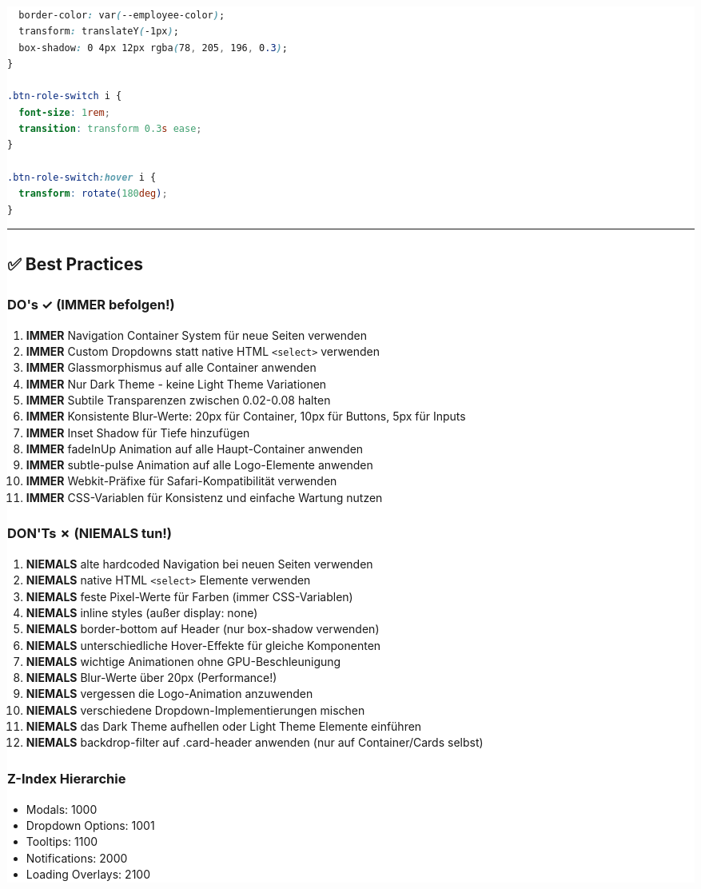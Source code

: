 ```css
  border-color: var(--employee-color);
  transform: translateY(-1px);
  box-shadow: 0 4px 12px rgba(78, 205, 196, 0.3);
}

.btn-role-switch i {
  font-size: 1rem;
  transition: transform 0.3s ease;
}

.btn-role-switch:hover i {
  transform: rotate(180deg);
}
```

---

## ✅ Best Practices

### DO's ✓ (IMMER befolgen!)

1. **IMMER** Navigation Container System für neue Seiten verwenden
2. **IMMER** Custom Dropdowns statt native HTML `<select>` verwenden
3. **IMMER** Glassmorphismus auf alle Container anwenden
4. **IMMER** Nur Dark Theme - keine Light Theme Variationen
5. **IMMER** Subtile Transparenzen zwischen 0.02-0.08 halten
6. **IMMER** Konsistente Blur-Werte: 20px für Container, 10px für Buttons, 5px für Inputs
7. **IMMER** Inset Shadow für Tiefe hinzufügen
8. **IMMER** fadeInUp Animation auf alle Haupt-Container anwenden
9. **IMMER** subtle-pulse Animation auf alle Logo-Elemente anwenden
10. **IMMER** Webkit-Präfixe für Safari-Kompatibilität verwenden
11. **IMMER** CSS-Variablen für Konsistenz und einfache Wartung nutzen

### DON'Ts ✗ (NIEMALS tun!)

1. **NIEMALS** alte hardcoded Navigation bei neuen Seiten verwenden
2. **NIEMALS** native HTML `<select>` Elemente verwenden
3. **NIEMALS** feste Pixel-Werte für Farben (immer CSS-Variablen)
4. **NIEMALS** inline styles (außer display: none)
5. **NIEMALS** border-bottom auf Header (nur box-shadow verwenden)
6. **NIEMALS** unterschiedliche Hover-Effekte für gleiche Komponenten
7. **NIEMALS** wichtige Animationen ohne GPU-Beschleunigung
8. **NIEMALS** Blur-Werte über 20px (Performance!)
9. **NIEMALS** vergessen die Logo-Animation anzuwenden
10. **NIEMALS** verschiedene Dropdown-Implementierungen mischen
11. **NIEMALS** das Dark Theme aufhellen oder Light Theme Elemente einführen
12. **NIEMALS** backdrop-filter auf .card-header anwenden (nur auf Container/Cards selbst)

### Z-Index Hierarchie

- Modals: 1000
- Dropdown Options: 1001
- Tooltips: 1100
- Notifications: 2000
- Loading Overlays: 2100
